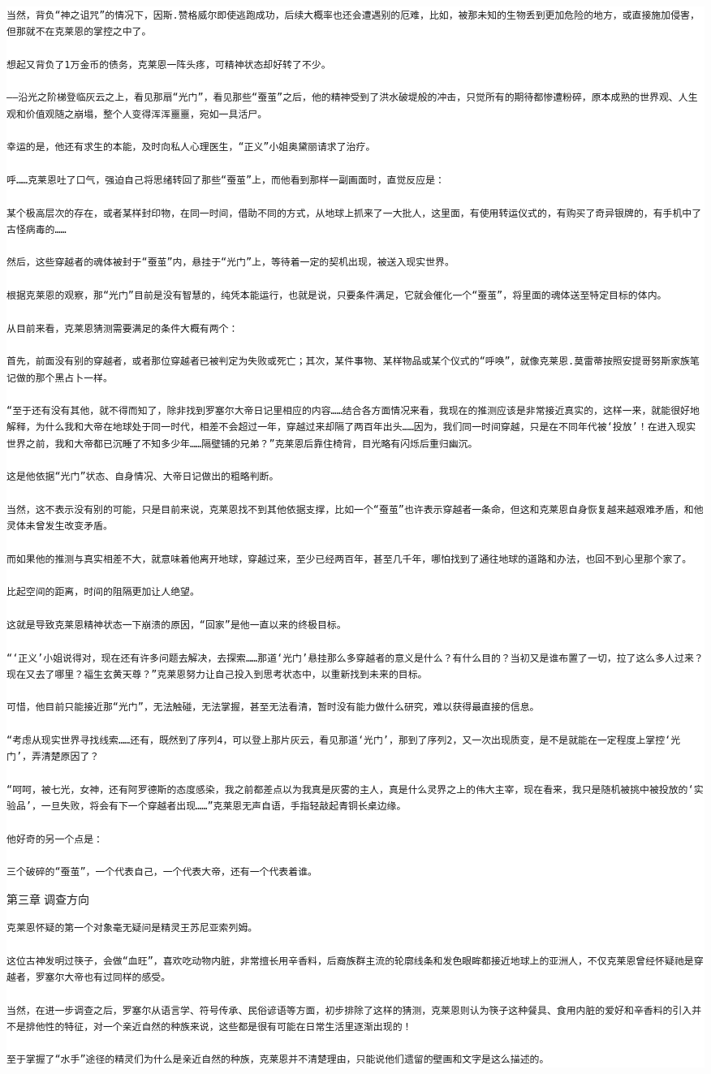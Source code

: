     当然，背负“神之诅咒”的情况下，因斯.赞格威尔即使逃跑成功，后续大概率也还会遭遇别的厄难，比如，被那未知的生物丢到更加危险的地方，或直接施加侵害，但那就不在克莱恩的掌控之中了。

    想起又背负了1万金币的债务，克莱恩一阵头疼，可精神状态却好转了不少。

    ——沿光之阶梯登临灰云之上，看见那扇“光门”，看见那些“蚕茧”之后，他的精神受到了洪水破堤般的冲击，只觉所有的期待都惨遭粉碎，原本成熟的世界观、人生观和价值观随之崩塌，整个人变得浑浑噩噩，宛如一具活尸。

    幸运的是，他还有求生的本能，及时向私人心理医生，“正义”小姐奥黛丽请求了治疗。

    呼……克莱恩吐了口气，强迫自己将思绪转回了那些“蚕茧”上，而他看到那样一副画面时，直觉反应是：

    某个极高层次的存在，或者某样封印物，在同一时间，借助不同的方式，从地球上抓来了一大批人，这里面，有使用转运仪式的，有购买了奇异银牌的，有手机中了古怪病毒的……

    然后，这些穿越者的魂体被封于“蚕茧”内，悬挂于“光门”上，等待着一定的契机出现，被送入现实世界。

    根据克莱恩的观察，那“光门”目前是没有智慧的，纯凭本能运行，也就是说，只要条件满足，它就会催化一个“蚕茧”，将里面的魂体送至特定目标的体内。

    从目前来看，克莱恩猜测需要满足的条件大概有两个：

    首先，前面没有别的穿越者，或者那位穿越者已被判定为失败或死亡；其次，某件事物、某样物品或某个仪式的“呼唤”，就像克莱恩.莫雷蒂按照安提哥努斯家族笔记做的那个黑占卜一样。

    “至于还有没有其他，就不得而知了，除非找到罗塞尔大帝日记里相应的内容……结合各方面情况来看，我现在的推测应该是非常接近真实的，这样一来，就能很好地解释，为什么我和大帝在地球处于同一时代，相差不会超过一年，穿越过来却隔了两百年出头……因为，我们同一时间穿越，只是在不同年代被‘投放’！在进入现实世界之前，我和大帝都已沉睡了不知多少年……隔壁铺的兄弟？”克莱恩后靠住椅背，目光略有闪烁后重归幽沉。

    这是他依据“光门”状态、自身情况、大帝日记做出的粗略判断。

    当然，这不表示没有别的可能，只是目前来说，克莱恩找不到其他依据支撑，比如一个“蚕茧”也许表示穿越者一条命，但这和克莱恩自身恢复越来越艰难矛盾，和他灵体未曾发生改变矛盾。

    而如果他的推测与真实相差不大，就意味着他离开地球，穿越过来，至少已经两百年，甚至几千年，哪怕找到了通往地球的道路和办法，也回不到心里那个家了。

    比起空间的距离，时间的阻隔更加让人绝望。

    这就是导致克莱恩精神状态一下崩溃的原因，“回家”是他一直以来的终极目标。

    “‘正义’小姐说得对，现在还有许多问题去解决，去探索……那道‘光门’悬挂那么多穿越者的意义是什么？有什么目的？当初又是谁布置了一切，拉了这么多人过来？现在又去了哪里？福生玄黄天尊？”克莱恩努力让自己投入到思考状态中，以重新找到未来的目标。

    可惜，他目前只能接近那“光门”，无法触碰，无法掌握，甚至无法看清，暂时没有能力做什么研究，难以获得最直接的信息。

    “考虑从现实世界寻找线索……还有，既然到了序列4，可以登上那片灰云，看见那道‘光门’，那到了序列2，又一次出现质变，是不是就能在一定程度上掌控‘光门’，弄清楚原因了？

    “呵呵，被七光，女神，还有阿罗德斯的态度感染，我之前都差点以为我真是灰雾的主人，真是什么灵界之上的伟大主宰，现在看来，我只是随机被挑中被投放的‘实验品’，一旦失败，将会有下一个穿越者出现……”克莱恩无声自语，手指轻敲起青铜长桌边缘。

    他好奇的另一个点是：

    三个破碎的“蚕茧”，一个代表自己，一个代表大帝，还有一个代表着谁。

    



    


第三章 调查方向


    克莱恩怀疑的第一个对象毫无疑问是精灵王苏尼亚索列姆。

    这位古神发明过筷子，会做“血旺”，喜欢吃动物内脏，非常擅长用辛香料，后裔族群主流的轮廓线条和发色眼眸都接近地球上的亚洲人，不仅克莱恩曾经怀疑祂是穿越者，罗塞尔大帝也有过同样的感受。

    当然，在进一步调查之后，罗塞尔从语言学、符号传承、民俗谚语等方面，初步排除了这样的猜测，克莱恩则认为筷子这种餐具、食用内脏的爱好和辛香料的引入并不是排他性的特征，对一个亲近自然的种族来说，这些都是很有可能在日常生活里逐渐出现的！

    至于掌握了“水手”途径的精灵们为什么是亲近自然的种族，克莱恩并不清楚理由，只能说他们遗留的壁画和文字是这么描述的。
